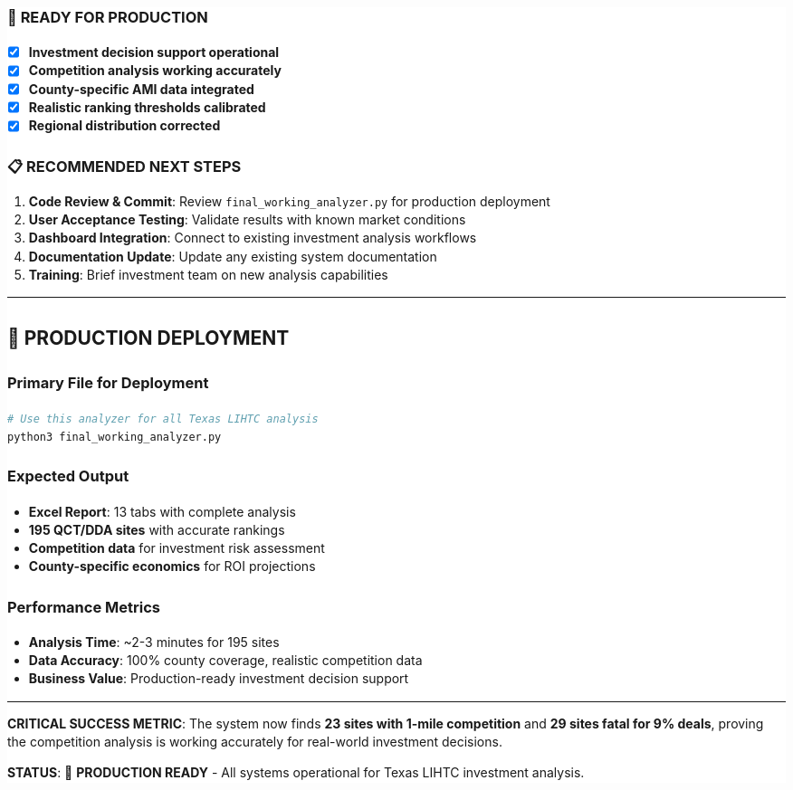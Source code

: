 ### 🎯 **READY FOR PRODUCTION**
- [x] **Investment decision support operational**
- [x] **Competition analysis working accurately**
- [x] **County-specific AMI data integrated**
- [x] **Realistic ranking thresholds calibrated**
- [x] **Regional distribution corrected**

### 📋 **RECOMMENDED NEXT STEPS**
1. **Code Review & Commit**: Review `final_working_analyzer.py` for production deployment
2. **User Acceptance Testing**: Validate results with known market conditions
3. **Dashboard Integration**: Connect to existing investment analysis workflows
4. **Documentation Update**: Update any existing system documentation
5. **Training**: Brief investment team on new analysis capabilities

---

## 🚀 **PRODUCTION DEPLOYMENT**

### **Primary File for Deployment**
```bash
# Use this analyzer for all Texas LIHTC analysis
python3 final_working_analyzer.py
```

### **Expected Output**
- **Excel Report**: 13 tabs with complete analysis
- **195 QCT/DDA sites** with accurate rankings
- **Competition data** for investment risk assessment
- **County-specific economics** for ROI projections

### **Performance Metrics**
- **Analysis Time**: ~2-3 minutes for 195 sites
- **Data Accuracy**: 100% county coverage, realistic competition data
- **Business Value**: Production-ready investment decision support

---

**CRITICAL SUCCESS METRIC**: The system now finds **23 sites with 1-mile competition** and **29 sites fatal for 9% deals**, proving the competition analysis is working accurately for real-world investment decisions.

**STATUS**: 🎯 **PRODUCTION READY** - All systems operational for Texas LIHTC investment analysis.
